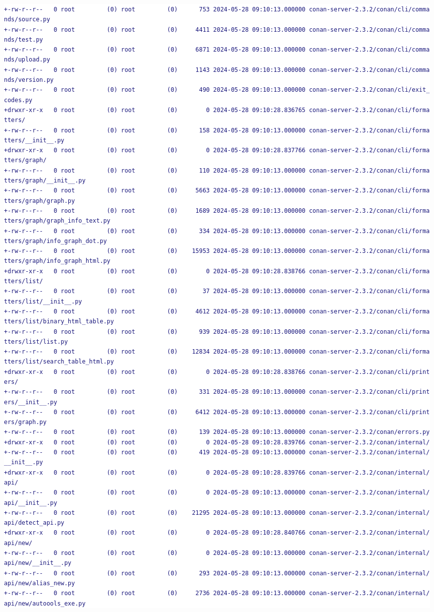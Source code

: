 ```diff
+-rw-r--r--   0 root         (0) root         (0)      753 2024-05-28 09:10:13.000000 conan-server-2.3.2/conan/cli/commands/source.py
+-rw-r--r--   0 root         (0) root         (0)     4411 2024-05-28 09:10:13.000000 conan-server-2.3.2/conan/cli/commands/test.py
+-rw-r--r--   0 root         (0) root         (0)     6871 2024-05-28 09:10:13.000000 conan-server-2.3.2/conan/cli/commands/upload.py
+-rw-r--r--   0 root         (0) root         (0)     1143 2024-05-28 09:10:13.000000 conan-server-2.3.2/conan/cli/commands/version.py
+-rw-r--r--   0 root         (0) root         (0)      490 2024-05-28 09:10:13.000000 conan-server-2.3.2/conan/cli/exit_codes.py
+drwxr-xr-x   0 root         (0) root         (0)        0 2024-05-28 09:10:28.836765 conan-server-2.3.2/conan/cli/formatters/
+-rw-r--r--   0 root         (0) root         (0)      158 2024-05-28 09:10:13.000000 conan-server-2.3.2/conan/cli/formatters/__init__.py
+drwxr-xr-x   0 root         (0) root         (0)        0 2024-05-28 09:10:28.837766 conan-server-2.3.2/conan/cli/formatters/graph/
+-rw-r--r--   0 root         (0) root         (0)      110 2024-05-28 09:10:13.000000 conan-server-2.3.2/conan/cli/formatters/graph/__init__.py
+-rw-r--r--   0 root         (0) root         (0)     5663 2024-05-28 09:10:13.000000 conan-server-2.3.2/conan/cli/formatters/graph/graph.py
+-rw-r--r--   0 root         (0) root         (0)     1689 2024-05-28 09:10:13.000000 conan-server-2.3.2/conan/cli/formatters/graph/graph_info_text.py
+-rw-r--r--   0 root         (0) root         (0)      334 2024-05-28 09:10:13.000000 conan-server-2.3.2/conan/cli/formatters/graph/info_graph_dot.py
+-rw-r--r--   0 root         (0) root         (0)    15953 2024-05-28 09:10:13.000000 conan-server-2.3.2/conan/cli/formatters/graph/info_graph_html.py
+drwxr-xr-x   0 root         (0) root         (0)        0 2024-05-28 09:10:28.838766 conan-server-2.3.2/conan/cli/formatters/list/
+-rw-r--r--   0 root         (0) root         (0)       37 2024-05-28 09:10:13.000000 conan-server-2.3.2/conan/cli/formatters/list/__init__.py
+-rw-r--r--   0 root         (0) root         (0)     4612 2024-05-28 09:10:13.000000 conan-server-2.3.2/conan/cli/formatters/list/binary_html_table.py
+-rw-r--r--   0 root         (0) root         (0)      939 2024-05-28 09:10:13.000000 conan-server-2.3.2/conan/cli/formatters/list/list.py
+-rw-r--r--   0 root         (0) root         (0)    12834 2024-05-28 09:10:13.000000 conan-server-2.3.2/conan/cli/formatters/list/search_table_html.py
+drwxr-xr-x   0 root         (0) root         (0)        0 2024-05-28 09:10:28.838766 conan-server-2.3.2/conan/cli/printers/
+-rw-r--r--   0 root         (0) root         (0)      331 2024-05-28 09:10:13.000000 conan-server-2.3.2/conan/cli/printers/__init__.py
+-rw-r--r--   0 root         (0) root         (0)     6412 2024-05-28 09:10:13.000000 conan-server-2.3.2/conan/cli/printers/graph.py
+-rw-r--r--   0 root         (0) root         (0)      139 2024-05-28 09:10:13.000000 conan-server-2.3.2/conan/errors.py
+drwxr-xr-x   0 root         (0) root         (0)        0 2024-05-28 09:10:28.839766 conan-server-2.3.2/conan/internal/
+-rw-r--r--   0 root         (0) root         (0)      419 2024-05-28 09:10:13.000000 conan-server-2.3.2/conan/internal/__init__.py
+drwxr-xr-x   0 root         (0) root         (0)        0 2024-05-28 09:10:28.839766 conan-server-2.3.2/conan/internal/api/
+-rw-r--r--   0 root         (0) root         (0)        0 2024-05-28 09:10:13.000000 conan-server-2.3.2/conan/internal/api/__init__.py
+-rw-r--r--   0 root         (0) root         (0)    21295 2024-05-28 09:10:13.000000 conan-server-2.3.2/conan/internal/api/detect_api.py
+drwxr-xr-x   0 root         (0) root         (0)        0 2024-05-28 09:10:28.840766 conan-server-2.3.2/conan/internal/api/new/
+-rw-r--r--   0 root         (0) root         (0)        0 2024-05-28 09:10:13.000000 conan-server-2.3.2/conan/internal/api/new/__init__.py
+-rw-r--r--   0 root         (0) root         (0)      293 2024-05-28 09:10:13.000000 conan-server-2.3.2/conan/internal/api/new/alias_new.py
+-rw-r--r--   0 root         (0) root         (0)     2736 2024-05-28 09:10:13.000000 conan-server-2.3.2/conan/internal/api/new/autoools_exe.py
```